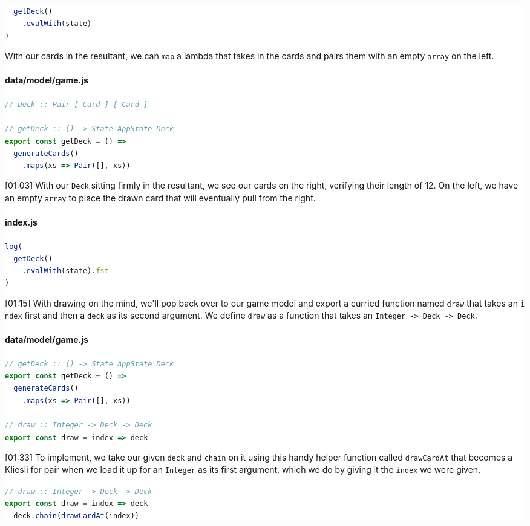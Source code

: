```js
  getDeck()
    .evalWith(state)
)
```

With our cards in the resultant, we can `map` a lambda that takes in the cards and pairs them with an empty `array` on the left.

#### data/model/game.js
```js
// Deck :: Pair [ Card ] [ Card ]

// getDeck :: () -> State AppState Deck
export const getDeck = () =>
  generateCards()
    .maps(xs => Pair([], xs))
```

[01:03] With our `Deck` sitting firmly in the resultant, we see our cards on the right, verifying their length of 12. On the left, we have an empty `array` to place the drawn card that will eventually pull from the right.

#### index.js
```js
log(
  getDeck()
    .evalWith(state).fst
)
```

[01:15] With drawing on the mind, we'll pop back over to our game model and export a curried function named `draw` that takes an `index` first and then a `deck` as its second argument. We define `draw` as a function that takes an `Integer -> Deck -> Deck`.

#### data/model/game.js
```js
// getDeck :: () -> State AppState Deck
export const getDeck = () =>
  generateCards()
    .maps(xs => Pair([], xs))

// draw :: Integer -> Deck -> Deck
export const draw = index => deck
```

[01:33] To implement, we take our given `deck` and `chain` on it using this handy helper function called `drawCardAt` that becomes a Kliesli for pair when we load it up for an `Integer` as its first argument, which we do by giving it the `index` we were given.

```js
// draw :: Integer -> Deck -> Deck
export const draw = index => deck
  deck.chain(drawCardAt(index))
```
